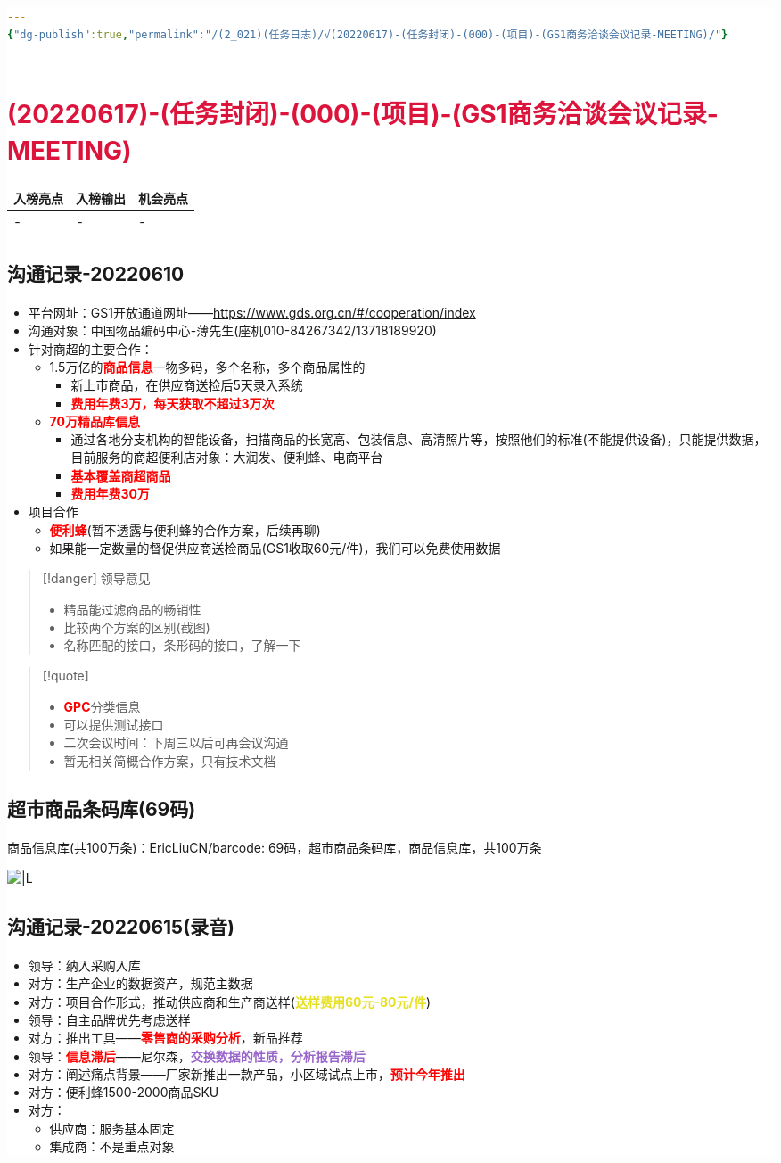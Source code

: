 ```yaml
---
{"dg-publish":true,"permalink":"/(2_021)(任务日志)/√(20220617)-(任务封闭)-(000)-(项目)-(GS1商务洽谈会议记录-MEETING)/"}
---
```



# <font color=#DC143C>(20220617)-(任务封闭)-(000)-(项目)-(GS1商务洽谈会议记录-MEETING)</font>

| 入榜亮点 | 入榜输出 | 机会亮点 |
| ---- | ---- | ---- |
| \-   | \-   | \-   |


```toc
```

## 沟通记录-20220610
+ 平台网址：GS1开放通道网址——https://www.gds.org.cn/#/cooperation/index
+ 沟通对象：中国物品编码中心-薄先生(座机010-84267342/13718189920)
+ 针对商超的主要合作：
    + 1.5万亿的<strong><font color=#FF0000>商品信息</font></strong>一物多码，多个名称，多个商品属性的
        + 新上市商品，在供应商送检后5天录入系统
        + <strong><font color=#FF0000>费用年费3万，每天获取不超过3万次</font></strong>
    + <strong><font color=#FF0000>70万精品库信息</font></strong>
        + 通过各地分支机构的智能设备，扫描商品的长宽高、包装信息、高清照片等，按照他们的标准(不能提供设备)，只能提供数据，目前服务的商超便利店对象：大润发、便利蜂、电商平台
        + <strong><font color=#FF0000>基本覆盖商超商品</font></strong>
        + <strong><font color=#FF0000>费用年费30万</font></strong>
+ 项目合作
    + <strong><font color=#FF0000>便利蜂</font></strong>(暂不透露与便利蜂的合作方案，后续再聊)
    + 如果能一定数量的督促供应商送检商品(GS1收取60元/件)，我们可以免费使用数据

>[!danger] 领导意见
>+ 精品能过滤商品的畅销性
>+ 比较两个方案的区别(截图)
>+ 名称匹配的接口，条形码的接口，了解一下

>[!quote]
>+ <strong><font color=#FF0000>GPC</font></strong>分类信息
>+ 可以提供测试接口
>+ 二次会议时间：下周三以后可再会议沟通
>+ 暂无相关简概合作方案，只有技术文档

## 超市商品条码库(69码)
商品信息库(共100万条)：[EricLiuCN/barcode: 69码，超市商品条码库，商品信息库，共100万条](https://github.com/EricLiuCN/barcode)

![|L](https://docimg3.docs.qq.com/image/ApAqep88078gH5tD5PURfg.png?w=1090&h=1122)

## 沟通记录-20220615(录音)
+ 领导：纳入采购入库
+ 对方：生产企业的数据资产，规范主数据
+ 对方：项目合作形式，推动供应商和生产商送样(<strong><font color=#E6E022>送样费用60元-80元/件</font></strong>)
+ 领导：自主品牌优先考虑送样
+ 对方：推出工具——<strong><font color=#FF0000>零售商的采购分析</font></strong>，新品推荐
+ 领导：<strong><font color=#FF0000>信息滞后</font></strong>——尼尔森，<strong><font color=#9966CC>交换数据的性质，分析报告滞后</font></strong>
+ 对方：阐述痛点背景——厂家新推出一款产品，小区域试点上市，<strong><font color=#FF0000>预计今年推出</font></strong>
+ 对方：便利蜂1500-2000商品SKU
+ 对方：
    + 供应商：服务基本固定
    + 集成商：不是重点对象